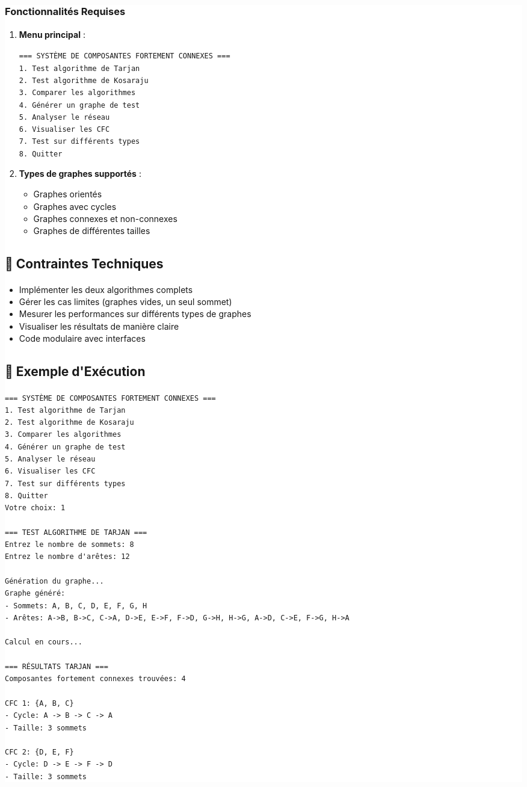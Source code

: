 ### Fonctionnalités Requises

1. **Menu principal** :
   ```
   === SYSTÈME DE COMPOSANTES FORTEMENT CONNEXES ===
   1. Test algorithme de Tarjan
   2. Test algorithme de Kosaraju
   3. Comparer les algorithmes
   4. Générer un graphe de test
   5. Analyser le réseau
   6. Visualiser les CFC
   7. Test sur différents types
   8. Quitter
   ```

2. **Types de graphes supportés** :
   - Graphes orientés
   - Graphes avec cycles
   - Graphes connexes et non-connexes
   - Graphes de différentes tailles

## 🔧 Contraintes Techniques

- Implémenter les deux algorithmes complets
- Gérer les cas limites (graphes vides, un seul sommet)
- Mesurer les performances sur différents types de graphes
- Visualiser les résultats de manière claire
- Code modulaire avec interfaces

## 📝 Exemple d'Exécution

```
=== SYSTÈME DE COMPOSANTES FORTEMENT CONNEXES ===
1. Test algorithme de Tarjan
2. Test algorithme de Kosaraju
3. Comparer les algorithmes
4. Générer un graphe de test
5. Analyser le réseau
6. Visualiser les CFC
7. Test sur différents types
8. Quitter
Votre choix: 1

=== TEST ALGORITHME DE TARJAN ===
Entrez le nombre de sommets: 8
Entrez le nombre d'arêtes: 12

Génération du graphe...
Graphe généré:
- Sommets: A, B, C, D, E, F, G, H
- Arêtes: A->B, B->C, C->A, D->E, E->F, F->D, G->H, H->G, A->D, C->E, F->G, H->A

Calcul en cours...

=== RÉSULTATS TARJAN ===
Composantes fortement connexes trouvées: 4

CFC 1: {A, B, C}
- Cycle: A -> B -> C -> A
- Taille: 3 sommets

CFC 2: {D, E, F}
- Cycle: D -> E -> F -> D
- Taille: 3 sommets
```